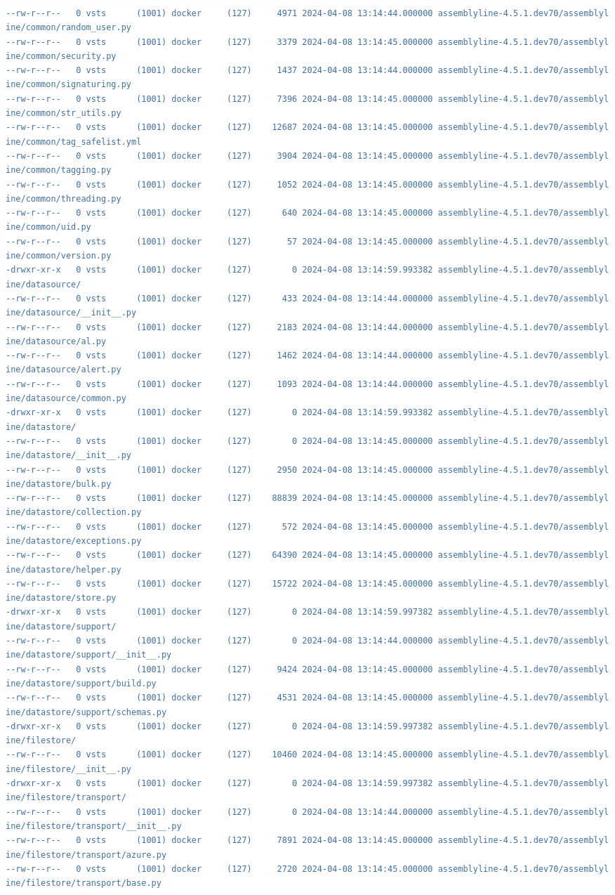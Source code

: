 ```diff
--rw-r--r--   0 vsts      (1001) docker     (127)     4971 2024-04-08 13:14:44.000000 assemblyline-4.5.1.dev70/assemblyline/common/random_user.py
--rw-r--r--   0 vsts      (1001) docker     (127)     3379 2024-04-08 13:14:45.000000 assemblyline-4.5.1.dev70/assemblyline/common/security.py
--rw-r--r--   0 vsts      (1001) docker     (127)     1437 2024-04-08 13:14:44.000000 assemblyline-4.5.1.dev70/assemblyline/common/signaturing.py
--rw-r--r--   0 vsts      (1001) docker     (127)     7396 2024-04-08 13:14:45.000000 assemblyline-4.5.1.dev70/assemblyline/common/str_utils.py
--rw-r--r--   0 vsts      (1001) docker     (127)    12687 2024-04-08 13:14:45.000000 assemblyline-4.5.1.dev70/assemblyline/common/tag_safelist.yml
--rw-r--r--   0 vsts      (1001) docker     (127)     3904 2024-04-08 13:14:45.000000 assemblyline-4.5.1.dev70/assemblyline/common/tagging.py
--rw-r--r--   0 vsts      (1001) docker     (127)     1052 2024-04-08 13:14:45.000000 assemblyline-4.5.1.dev70/assemblyline/common/threading.py
--rw-r--r--   0 vsts      (1001) docker     (127)      640 2024-04-08 13:14:45.000000 assemblyline-4.5.1.dev70/assemblyline/common/uid.py
--rw-r--r--   0 vsts      (1001) docker     (127)       57 2024-04-08 13:14:45.000000 assemblyline-4.5.1.dev70/assemblyline/common/version.py
-drwxr-xr-x   0 vsts      (1001) docker     (127)        0 2024-04-08 13:14:59.993382 assemblyline-4.5.1.dev70/assemblyline/datasource/
--rw-r--r--   0 vsts      (1001) docker     (127)      433 2024-04-08 13:14:44.000000 assemblyline-4.5.1.dev70/assemblyline/datasource/__init__.py
--rw-r--r--   0 vsts      (1001) docker     (127)     2183 2024-04-08 13:14:44.000000 assemblyline-4.5.1.dev70/assemblyline/datasource/al.py
--rw-r--r--   0 vsts      (1001) docker     (127)     1462 2024-04-08 13:14:44.000000 assemblyline-4.5.1.dev70/assemblyline/datasource/alert.py
--rw-r--r--   0 vsts      (1001) docker     (127)     1093 2024-04-08 13:14:44.000000 assemblyline-4.5.1.dev70/assemblyline/datasource/common.py
-drwxr-xr-x   0 vsts      (1001) docker     (127)        0 2024-04-08 13:14:59.993382 assemblyline-4.5.1.dev70/assemblyline/datastore/
--rw-r--r--   0 vsts      (1001) docker     (127)        0 2024-04-08 13:14:45.000000 assemblyline-4.5.1.dev70/assemblyline/datastore/__init__.py
--rw-r--r--   0 vsts      (1001) docker     (127)     2950 2024-04-08 13:14:45.000000 assemblyline-4.5.1.dev70/assemblyline/datastore/bulk.py
--rw-r--r--   0 vsts      (1001) docker     (127)    88839 2024-04-08 13:14:45.000000 assemblyline-4.5.1.dev70/assemblyline/datastore/collection.py
--rw-r--r--   0 vsts      (1001) docker     (127)      572 2024-04-08 13:14:45.000000 assemblyline-4.5.1.dev70/assemblyline/datastore/exceptions.py
--rw-r--r--   0 vsts      (1001) docker     (127)    64390 2024-04-08 13:14:45.000000 assemblyline-4.5.1.dev70/assemblyline/datastore/helper.py
--rw-r--r--   0 vsts      (1001) docker     (127)    15722 2024-04-08 13:14:45.000000 assemblyline-4.5.1.dev70/assemblyline/datastore/store.py
-drwxr-xr-x   0 vsts      (1001) docker     (127)        0 2024-04-08 13:14:59.997382 assemblyline-4.5.1.dev70/assemblyline/datastore/support/
--rw-r--r--   0 vsts      (1001) docker     (127)        0 2024-04-08 13:14:44.000000 assemblyline-4.5.1.dev70/assemblyline/datastore/support/__init__.py
--rw-r--r--   0 vsts      (1001) docker     (127)     9424 2024-04-08 13:14:45.000000 assemblyline-4.5.1.dev70/assemblyline/datastore/support/build.py
--rw-r--r--   0 vsts      (1001) docker     (127)     4531 2024-04-08 13:14:45.000000 assemblyline-4.5.1.dev70/assemblyline/datastore/support/schemas.py
-drwxr-xr-x   0 vsts      (1001) docker     (127)        0 2024-04-08 13:14:59.997382 assemblyline-4.5.1.dev70/assemblyline/filestore/
--rw-r--r--   0 vsts      (1001) docker     (127)    10460 2024-04-08 13:14:45.000000 assemblyline-4.5.1.dev70/assemblyline/filestore/__init__.py
-drwxr-xr-x   0 vsts      (1001) docker     (127)        0 2024-04-08 13:14:59.997382 assemblyline-4.5.1.dev70/assemblyline/filestore/transport/
--rw-r--r--   0 vsts      (1001) docker     (127)        0 2024-04-08 13:14:44.000000 assemblyline-4.5.1.dev70/assemblyline/filestore/transport/__init__.py
--rw-r--r--   0 vsts      (1001) docker     (127)     7891 2024-04-08 13:14:45.000000 assemblyline-4.5.1.dev70/assemblyline/filestore/transport/azure.py
--rw-r--r--   0 vsts      (1001) docker     (127)     2720 2024-04-08 13:14:45.000000 assemblyline-4.5.1.dev70/assemblyline/filestore/transport/base.py
```